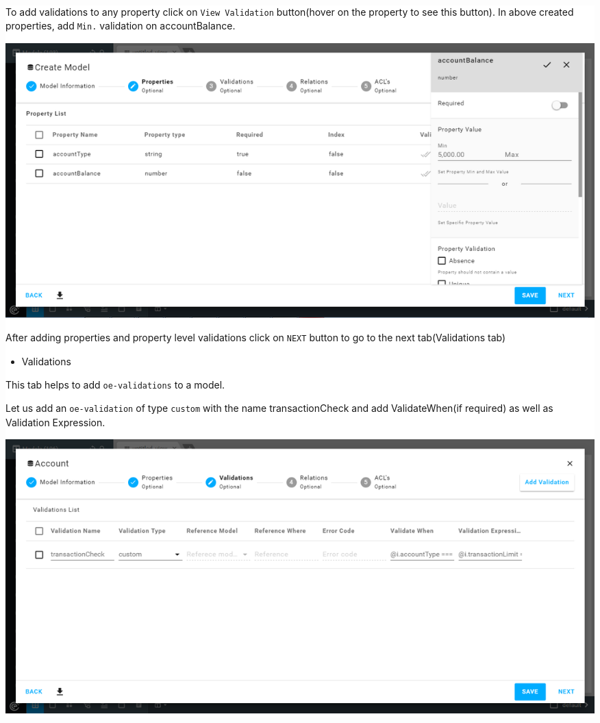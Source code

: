 To add validations to any property click on `View Validation` button(hover on the property to see this button).
In above created properties, add `Min.` validation on accountBalance.

![Model Management](/images/properties_inline_validation_edit_page.png)

After adding properties and property level validations click on `NEXT` button to go to the next tab(Validations tab)

* Validations

This tab helps to add `oe-validations` to a model.

Let us add an `oe-validation` of type `custom` with the name transactionCheck and add ValidateWhen(if required) as well as Validation Expression.

![Model Management](/images/oe-validations_add_page.png)
